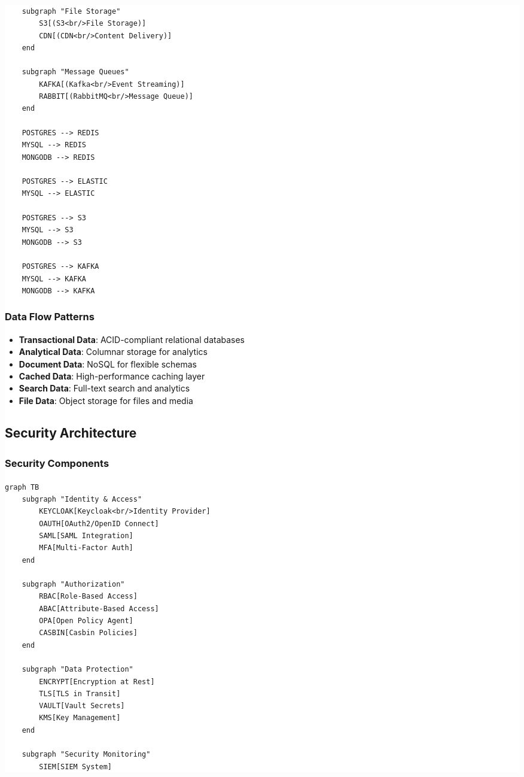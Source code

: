 ```mermaid
    subgraph "File Storage"
        S3[(S3<br/>File Storage)]
        CDN[(CDN<br/>Content Delivery)]
    end
    
    subgraph "Message Queues"
        KAFKA[(Kafka<br/>Event Streaming)]
        RABBIT[(RabbitMQ<br/>Message Queue)]
    end
    
    POSTGRES --> REDIS
    MYSQL --> REDIS
    MONGODB --> REDIS
    
    POSTGRES --> ELASTIC
    MYSQL --> ELASTIC
    
    POSTGRES --> S3
    MYSQL --> S3
    MONGODB --> S3
    
    POSTGRES --> KAFKA
    MYSQL --> KAFKA
    MONGODB --> KAFKA
```

### Data Flow Patterns
- **Transactional Data**: ACID-compliant relational databases
- **Analytical Data**: Columnar storage for analytics
- **Document Data**: NoSQL for flexible schemas
- **Cached Data**: High-performance caching layer
- **Search Data**: Full-text search and analytics
- **File Data**: Object storage for files and media

## Security Architecture

### Security Components
```mermaid
graph TB
    subgraph "Identity & Access"
        KEYCLOAK[Keycloak<br/>Identity Provider]
        OAUTH[OAuth2/OpenID Connect]
        SAML[SAML Integration]
        MFA[Multi-Factor Auth]
    end
    
    subgraph "Authorization"
        RBAC[Role-Based Access]
        ABAC[Attribute-Based Access]
        OPA[Open Policy Agent]
        CASBIN[Casbin Policies]
    end
    
    subgraph "Data Protection"
        ENCRYPT[Encryption at Rest]
        TLS[TLS in Transit]
        VAULT[Vault Secrets]
        KMS[Key Management]
    end
    
    subgraph "Security Monitoring"
        SIEM[SIEM System]
```